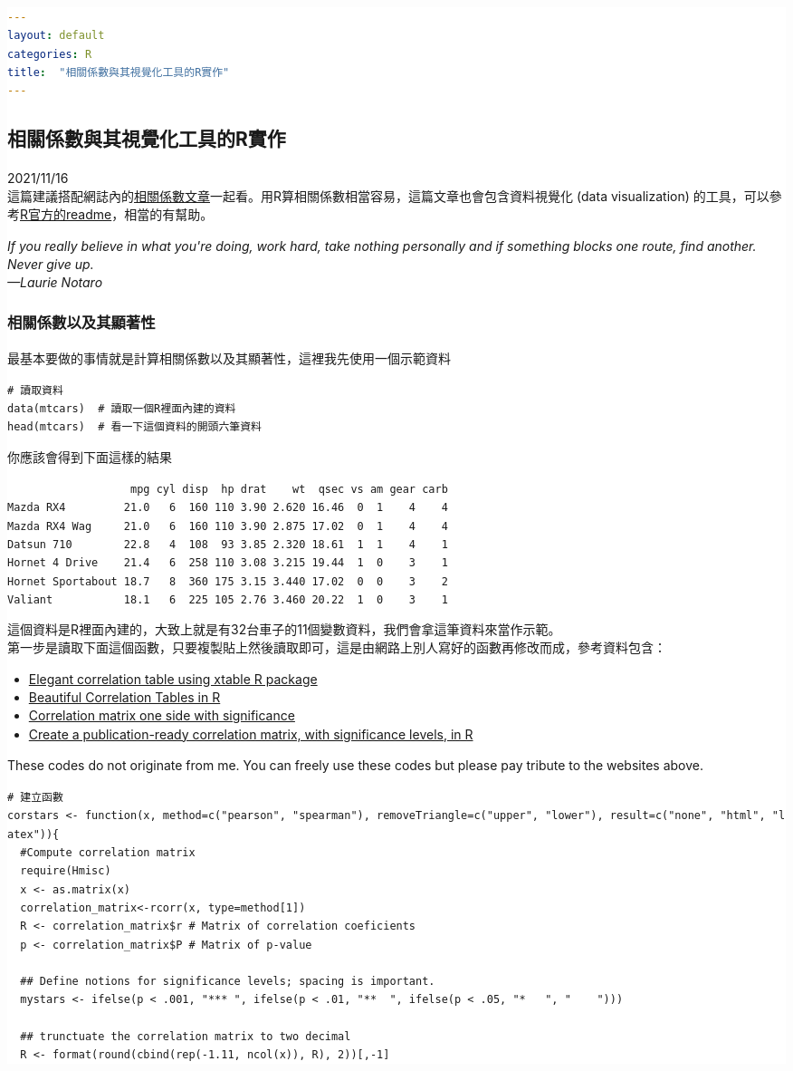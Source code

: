 ```yaml
---
layout: default
categories: R
title:  "相關係數與其視覺化工具的R實作"
---  
```

## 相關係數與其視覺化工具的R實作   
2021/11/16  
這篇建議搭配網誌內的[相關係數文章](https://lloydychuang.github.io/statistic/2021/08/05/correlation.html)一起看。用R算相關係數相當容易，這篇文章也會包含資料視覺化 (data visualization) 的工具，可以參考<a href="https://cran.r-project.org/web/packages/ggcorrplot/readme/README.html" target="_blank">R官方的readme</a>，相當的有幫助。  
  
*If you really believe in what you're doing, work hard, take nothing personally and if something blocks one route, find another. Never give up.  
&mdash;Laurie Notaro*  
  
### 相關係數以及其顯著性  
最基本要做的事情就是計算相關係數以及其顯著性，這裡我先使用一個示範資料  
```
# 讀取資料
data(mtcars)  # 讀取一個R裡面內建的資料
head(mtcars)  # 看一下這個資料的開頭六筆資料
```  
你應該會得到下面這樣的結果   
```
                   mpg cyl disp  hp drat    wt  qsec vs am gear carb   
Mazda RX4         21.0   6  160 110 3.90 2.620 16.46  0  1    4    4   
Mazda RX4 Wag     21.0   6  160 110 3.90 2.875 17.02  0  1    4    4   
Datsun 710        22.8   4  108  93 3.85 2.320 18.61  1  1    4    1   
Hornet 4 Drive    21.4   6  258 110 3.08 3.215 19.44  1  0    3    1   
Hornet Sportabout 18.7   8  360 175 3.15 3.440 17.02  0  0    3    2   
Valiant           18.1   6  225 105 2.76 3.460 20.22  1  0    3    1   
```  
這個資料是R裡面內建的，大致上就是有32台車子的11個變數資料，我們會拿這筆資料來當作示範。  
第一步是讀取下面這個函數，只要複製貼上然後讀取即可，這是由網路上別人寫好的函數再修改而成，參考資料包含：   
- <a href="http://www.sthda.com/english/wiki/elegant-correlation-table-using-xtable-r-package" target="_blank">Elegant correlation table using xtable R package</a>   
- <a href="http://myowelt.blogspot.com/2008/04/beautiful-correlation-tables-in-r.html" target="_blank">Beautiful Correlation Tables in R</a>    
- <a href="https://stat.ethz.ch/pipermail/r-help/2008-March/156583.html" target="_blank">Correlation matrix one side with significance</a>   
- <a href="https://www.r-bloggers.com/2020/07/create-a-publication-ready-correlation-matrix-with-significance-levels-in-r/" target="_blank">Create a publication-ready correlation matrix, with significance levels, in R</a>   
   
These codes do not originate from me. You can freely use these codes but please pay tribute to the websites above.  
```
# 建立函數
corstars <- function(x, method=c("pearson", "spearman"), removeTriangle=c("upper", "lower"), result=c("none", "html", "latex")){
  #Compute correlation matrix
  require(Hmisc)
  x <- as.matrix(x)
  correlation_matrix<-rcorr(x, type=method[1])
  R <- correlation_matrix$r # Matrix of correlation coeficients
  p <- correlation_matrix$P # Matrix of p-value 
  
  ## Define notions for significance levels; spacing is important.
  mystars <- ifelse(p < .001, "*** ", ifelse(p < .01, "**  ", ifelse(p < .05, "*   ", "    ")))
  
  ## trunctuate the correlation matrix to two decimal
  R <- format(round(cbind(rep(-1.11, ncol(x)), R), 2))[,-1]
```
